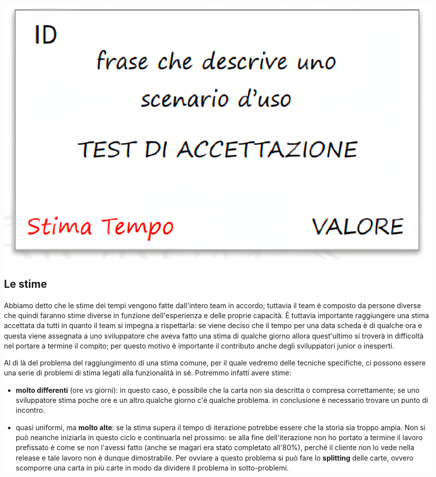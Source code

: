 ![Card user story](/assets/03_user-story-card.png)

## Le stime

Abbiamo detto che le stime dei tempi vengono fatte dall'intero team in accordo; tuttavia il team è composto da persone diverse che quindi faranno stime diverse in funzione dell'esperienza e delle proprie capacità. È tuttavia importante raggiungere una stima accettata da tutti in quanto il team si impegna a rispettarla: se viene deciso che il tempo per una data scheda è di qualche ora e questa viene assegnata a uno sviluppatore che aveva fatto una stima di qualche giorno allora quest'ultimo si troverà in difficoltà nel portare a termine il compito; per questo motivo è importante il contributo anche degli sviluppatori junior o inesperti.

Al di là del problema del raggiungimento di una stima comune, per il quale vedremo delle tecniche specifiche, ci possono essere una serie di problemi di stima legati alla funzionalità in sé. Potremmo infatti avere stime:

- __molto differenti__ (ore vs giorni): in questo caso, è possibile che la carta non sia descritta o compresa correttamente; se uno sviluppatore stima poche ore e un altro qualche giorno c'è qualche problema.  in conclusione è necessario trovare un punto di incontro.

- quasi uniformi, ma __molto alte__: se la stima supera il tempo di iterazione potrebbe essere che la storia sia troppo ampia. Non si può neanche iniziarla in questo ciclo e continuarla nel prossimo: se alla fine dell'iterazione non ho portato a termine il lavoro prefissato è come se non l'avessi fatto (anche se magari era stato completato all'80%), perché il cliente non lo vede nella release e tale lavoro non è dunque dimostrabile. Per ovviare a questo problema si può fare lo __splitting__ delle carte, ovvero scomporre una carta in più carte in modo da dividere il problema in sotto-problemi.
